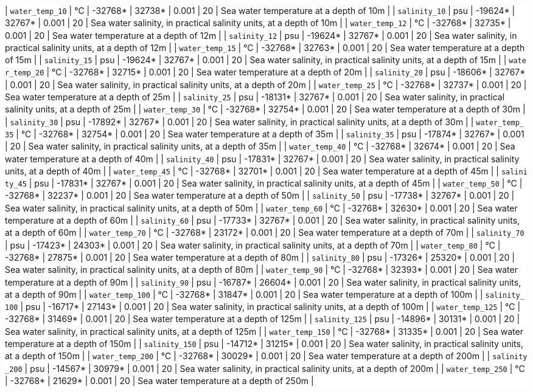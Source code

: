 | `water_temp_10` | °C | \-32768\* | 32738\* | 0\.001 | 20 | Sea water temperature at a depth of 10m |
| `salinity_10` | psu | \-19624\* | 32767\* | 0\.001 | 20 | Sea water salinity, in practical salinity units, at a depth of 10m |
| `water_temp_12` | °C | \-32768\* | 32735\* | 0\.001 | 20 | Sea water temperature at a depth of 12m |
| `salinity_12` | psu | \-19624\* | 32767\* | 0\.001 | 20 | Sea water salinity, in practical salinity units, at a depth of 12m |
| `water_temp_15` | °C | \-32768\* | 32763\* | 0\.001 | 20 | Sea water temperature at a depth of 15m |
| `salinity_15` | psu | \-19624\* | 32767\* | 0\.001 | 20 | Sea water salinity, in practical salinity units, at a depth of 15m |
| `water_temp_20` | °C | \-32768\* | 32715\* | 0\.001 | 20 | Sea water temperature at a depth of 20m |
| `salinity_20` | psu | \-18606\* | 32767\* | 0\.001 | 20 | Sea water salinity, in practical salinity units, at a depth of 20m |
| `water_temp_25` | °C | \-32768\* | 32737\* | 0\.001 | 20 | Sea water temperature at a depth of 25m |
| `salinity_25` | psu | \-18131\* | 32767\* | 0\.001 | 20 | Sea water salinity, in practical salinity units, at a depth of 25m |
| `water_temp_30` | °C | \-32768\* | 32754\* | 0\.001 | 20 | Sea water temperature at a depth of 30m |
| `salinity_30` | psu | \-17892\* | 32767\* | 0\.001 | 20 | Sea water salinity, in practical salinity units, at a depth of 30m |
| `water_temp_35` | °C | \-32768\* | 32754\* | 0\.001 | 20 | Sea water temperature at a depth of 35m |
| `salinity_35` | psu | \-17874\* | 32767\* | 0\.001 | 20 | Sea water salinity, in practical salinity units, at a depth of 35m |
| `water_temp_40` | °C | \-32768\* | 32674\* | 0\.001 | 20 | Sea water temperature at a depth of 40m |
| `salinity_40` | psu | \-17831\* | 32767\* | 0\.001 | 20 | Sea water salinity, in practical salinity units, at a depth of 40m |
| `water_temp_45` | °C | \-32768\* | 32701\* | 0\.001 | 20 | Sea water temperature at a depth of 45m |
| `salinity_45` | psu | \-17831\* | 32767\* | 0\.001 | 20 | Sea water salinity, in practical salinity units, at a depth of 45m |
| `water_temp_50` | °C | \-32768\* | 32237\* | 0\.001 | 20 | Sea water temperature at a depth of 50m |
| `salinity_50` | psu | \-17738\* | 32767\* | 0\.001 | 20 | Sea water salinity, in practical salinity units, at a depth of 50m |
| `water_temp_60` | °C | \-32768\* | 32630\* | 0\.001 | 20 | Sea water temperature at a depth of 60m |
| `salinity_60` | psu | \-17733\* | 32767\* | 0\.001 | 20 | Sea water salinity, in practical salinity units, at a depth of 60m |
| `water_temp_70` | °C | \-32768\* | 23172\* | 0\.001 | 20 | Sea water temperature at a depth of 70m |
| `salinity_70` | psu | \-17423\* | 24303\* | 0\.001 | 20 | Sea water salinity, in practical salinity units, at a depth of 70m |
| `water_temp_80` | °C | \-32768\* | 27875\* | 0\.001 | 20 | Sea water temperature at a depth of 80m |
| `salinity_80` | psu | \-17326\* | 25320\* | 0\.001 | 20 | Sea water salinity, in practical salinity units, at a depth of 80m |
| `water_temp_90` | °C | \-32768\* | 32393\* | 0\.001 | 20 | Sea water temperature at a depth of 90m |
| `salinity_90` | psu | \-16787\* | 26604\* | 0\.001 | 20 | Sea water salinity, in practical salinity units, at a depth of 90m |
| `water_temp_100` | °C | \-32768\* | 31847\* | 0\.001 | 20 | Sea water temperature at a depth of 100m |
| `salinity_100` | psu | \-16717\* | 27143\* | 0\.001 | 20 | Sea water salinity, in practical salinity units, at a depth of 100m |
| `water_temp_125` | °C | \-32768\* | 31469\* | 0\.001 | 20 | Sea water temperature at a depth of 125m |
| `salinity_125` | psu | \-14896\* | 30131\* | 0\.001 | 20 | Sea water salinity, in practical salinity units, at a depth of 125m |
| `water_temp_150` | °C | \-32768\* | 31335\* | 0\.001 | 20 | Sea water temperature at a depth of 150m |
| `salinity_150` | psu | \-14712\* | 31215\* | 0\.001 | 20 | Sea water salinity, in practical salinity units, at a depth of 150m |
| `water_temp_200` | °C | \-32768\* | 30029\* | 0\.001 | 20 | Sea water temperature at a depth of 200m |
| `salinity_200` | psu | \-14567\* | 30979\* | 0\.001 | 20 | Sea water salinity, in practical salinity units, at a depth of 200m |
| `water_temp_250` | °C | \-32768\* | 21629\* | 0\.001 | 20 | Sea water temperature at a depth of 250m |